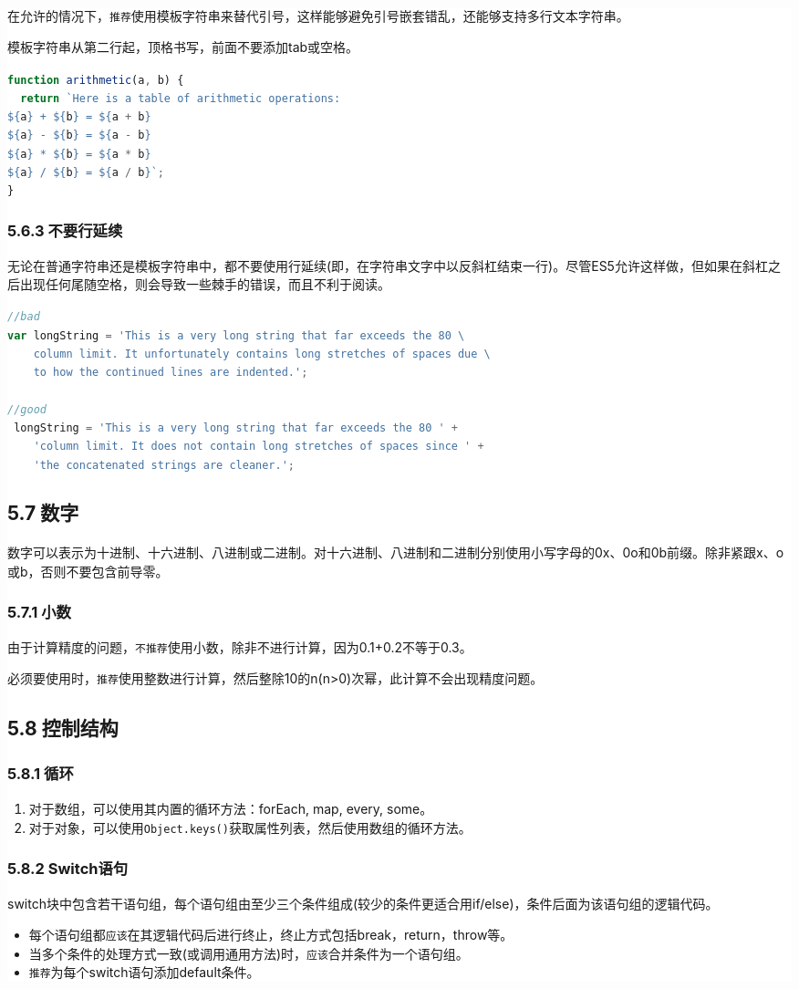 在允许的情况下，`推荐`使用模板字符串来替代引号，这样能够避免引号嵌套错乱，还能够支持多行文本字符串。

模板字符串从第二行起，顶格书写，前面不要添加tab或空格。

```javascript
function arithmetic(a, b) {
  return `Here is a table of arithmetic operations:
${a} + ${b} = ${a + b}
${a} - ${b} = ${a - b}
${a} * ${b} = ${a * b}
${a} / ${b} = ${a / b}`;
}
```

### 5.6.3 不要行延续

无论在普通字符串还是模板字符串中，都不要使用行延续(即，在字符串文字中以反斜杠结束一行)。尽管ES5允许这样做，但如果在斜杠之后出现任何尾随空格，则会导致一些棘手的错误，而且不利于阅读。

```javascript
//bad
var longString = 'This is a very long string that far exceeds the 80 \
    column limit. It unfortunately contains long stretches of spaces due \
    to how the continued lines are indented.';

//good
 longString = 'This is a very long string that far exceeds the 80 ' +
    'column limit. It does not contain long stretches of spaces since ' +
    'the concatenated strings are cleaner.';
```

## 5.7 数字

数字可以表示为十进制、十六进制、八进制或二进制。对十六进制、八进制和二进制分别使用小写字母的0x、0o和0b前缀。除非紧跟x、o或b，否则不要包含前导零。

### 5.7.1 小数

由于计算精度的问题，`不推荐`使用小数，除非不进行计算，因为0.1+0.2不等于0.3。

必须要使用时，`推荐`使用整数进行计算，然后整除10的n(n>0)次幂，此计算不会出现精度问题。

## 5.8 控制结构

### 5.8.1 循环

1. 对于数组，可以使用其内置的循环方法：forEach, map, every, some。
1. 对于对象，可以使用```Object.keys()```获取属性列表，然后使用数组的循环方法。

### 5.8.2 Switch语句

switch块中包含若干语句组，每个语句组由至少三个条件组成(较少的条件更适合用if/else)，条件后面为该语句组的逻辑代码。

* 每个语句组都`应该`在其逻辑代码后进行终止，终止方式包括break，return，throw等。
* 当多个条件的处理方式一致(或调用通用方法)时，`应该`合并条件为一个语句组。
* `推荐`为每个switch语句添加default条件。
